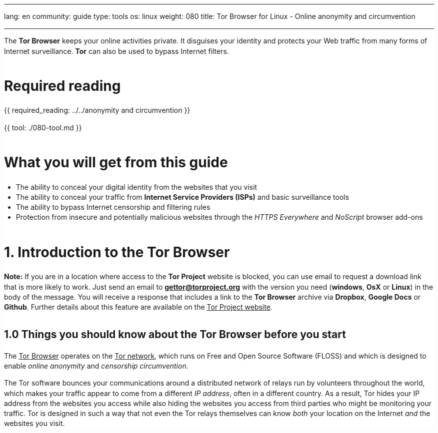 

---

lang: en
community: guide
type: tools
os: linux
weight: 080
title: Tor Browser for Linux - Online anonymity and circumvention

---

The **Tor Browser** keeps your online activities private. It disguises your identity and protects your Web traffic from many forms of Internet surveillance. **Tor** can also be used to bypass Internet filters.

# Required reading


{{ required_reading: ../../anonymity and circumvention }}


{{ tool: ./080-tool.md }}

# What you will get from this guide

- The ability to conceal your digital identity from the websites that you visit
- The ability to conceal your traffic from **Internet Service Providers (ISPs)** and basic surveillance tools
- The ability to bypass Internet censorship and filtering rules
- Protection from insecure and potentially malicious websites through the *HTTPS Everywhere* and *NoScript* browser add-ons

# 1. Introduction to the Tor Browser

**Note:** If you are in a location where access to the **Tor Project** website is blocked, you can use email to request a download link that is more likely to work. Just send an email to **gettor@torproject.org** with the version you need (**windows**, **OsX** or **Linux**) in the body of the message. You will receive a response that includes a link to the **Tor Browser** archive via **Dropbox**, **Google Docs** or **Github**. Further details about this feature are available on the [Tor Project website](https://www.torproject.org/projects/gettor.html).

## 1.0 Things you should know about the Tor Browser before you start

The [Tor Browser](https://www.torproject.org/projects/torbrowser.html.en) operates on the [Tor network](https://www.torproject.org), which runs on Free and Open Source Software (FLOSS) and which is designed to enable *online anonymity* and *censorship circumvention*. 

The Tor software bounces your communications around a distributed network of relays run by volunteers throughout the world, which makes your traffic appear to come from a different *IP address*, often in a different country. As a result, Tor hides your IP address from the websites you access while also hiding the websites you access from third parties who might be monitoring your traffic. Tor is designed in such a way that not even the Tor relays themselves can know *both* your location on the Internet *and* the websites you visit.
